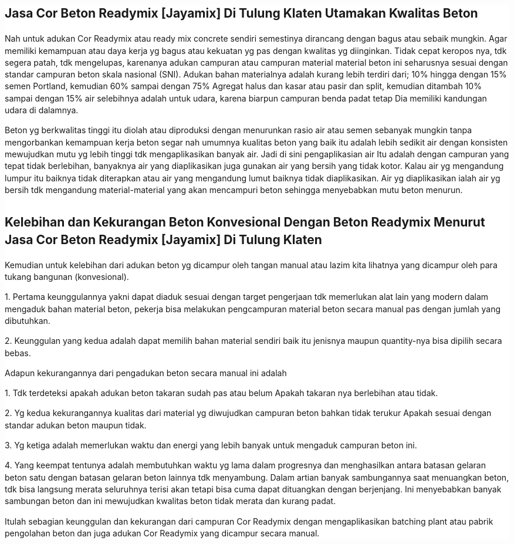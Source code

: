 ## Jasa Cor Beton Readymix \[Jayamix\] Di Tulung Klaten Utamakan Kwalitas Beton

Nah untuk adukan Cor Readymix atau ready mix concrete sendiri semestinya dirancang dengan bagus atau sebaik mungkin. Agar memiliki kemampuan atau daya kerja yg bagus atau kekuatan yg pas dengan kwalitas yg diinginkan. Tidak cepat keropos nya, tdk segera patah, tdk mengelupas, karenanya adukan campuran atau campuran material material beton ini seharusnya sesuai dengan standar campuran beton skala nasional (SNI). Adukan bahan materialnya adalah kurang lebih terdiri dari; 10% hingga dengan 15% semen Portland, kemudian 60% sampai dengan 75% Agregat halus dan kasar atau pasir dan split, kemudian ditambah 10% sampai dengan 15% air selebihnya adalah untuk udara, karena biarpun campuran benda padat tetap Dia memiliki kandungan udara di dalamnya.

Beton yg berkwalitas tinggi itu diolah atau diproduksi dengan menurunkan rasio air atau semen sebanyak mungkin tanpa mengorbankan kemampuan kerja beton segar nah umumnya kualitas beton yang baik itu adalah lebih sedikit air dengan konsisten mewujudkan mutu yg lebih tinggi tdk mengaplikasikan banyak air. Jadi di sini pengaplikasian air Itu adalah dengan campuran yang tepat tidak berlebihan, banyaknya air yang diaplikasikan juga gunakan air yang bersih yang tidak kotor. Kalau air yg mengandung lumpur itu baiknya tidak diterapkan atau air yang mengandung lumut baiknya tidak diaplikasikan. Air yg diaplikasikan ialah air yg bersih tdk mengandung material-material yang akan mencampuri beton sehingga menyebabkan mutu beton menurun.

## Kelebihan dan Kekurangan Beton Konvesional Dengan Beton Readymix Menurut Jasa Cor Beton Readymix \[Jayamix\] Di Tulung Klaten

Kemudian untuk kelebihan dari adukan beton yg dicampur oleh tangan manual atau lazim kita lihatnya yang dicampur oleh para tukang bangunan (konvesional).

1\. Pertama keunggulannya yakni dapat diaduk sesuai dengan target pengerjaan tdk memerlukan alat lain yang modern dalam mengaduk bahan material beton, pekerja bisa melakukan pengcampuran material beton secara manual pas dengan jumlah yang dibutuhkan.

2\. Keunggulan yang kedua adalah dapat memilih bahan material sendiri baik itu jenisnya maupun quantity-nya bisa dipilih secara bebas.

Adapun kekurangannya dari pengadukan beton secara manual ini adalah

1\. Tdk terdeteksi apakah adukan beton takaran sudah pas atau belum Apakah takaran nya berlebihan atau tidak.

2\. Yg kedua kekurangannya kualitas dari material yg diwujudkan campuran beton bahkan tidak terukur Apakah sesuai dengan standar adukan beton maupun tidak.

3\. Yg ketiga adalah memerlukan waktu dan energi yang lebih banyak untuk mengaduk campuran beton ini.

4\. Yang keempat tentunya adalah membutuhkan waktu yg lama dalam progresnya dan menghasilkan antara batasan gelaran beton satu dengan batasan gelaran beton lainnya tdk menyambung. Dalam artian banyak sambungannya saat menuangkan beton, tdk bisa langsung merata seluruhnya terisi akan tetapi bisa cuma dapat dituangkan dengan berjenjang. Ini menyebabkan banyak sambungan beton dan ini mewujudkan kwalitas beton tidak merata dan kurang padat.

Itulah sebagian keunggulan dan kekurangan dari campuran Cor Readymix dengan mengaplikasikan batching plant atau pabrik pengolahan beton dan juga adukan Cor Readymix yang dicampur secara manual.

